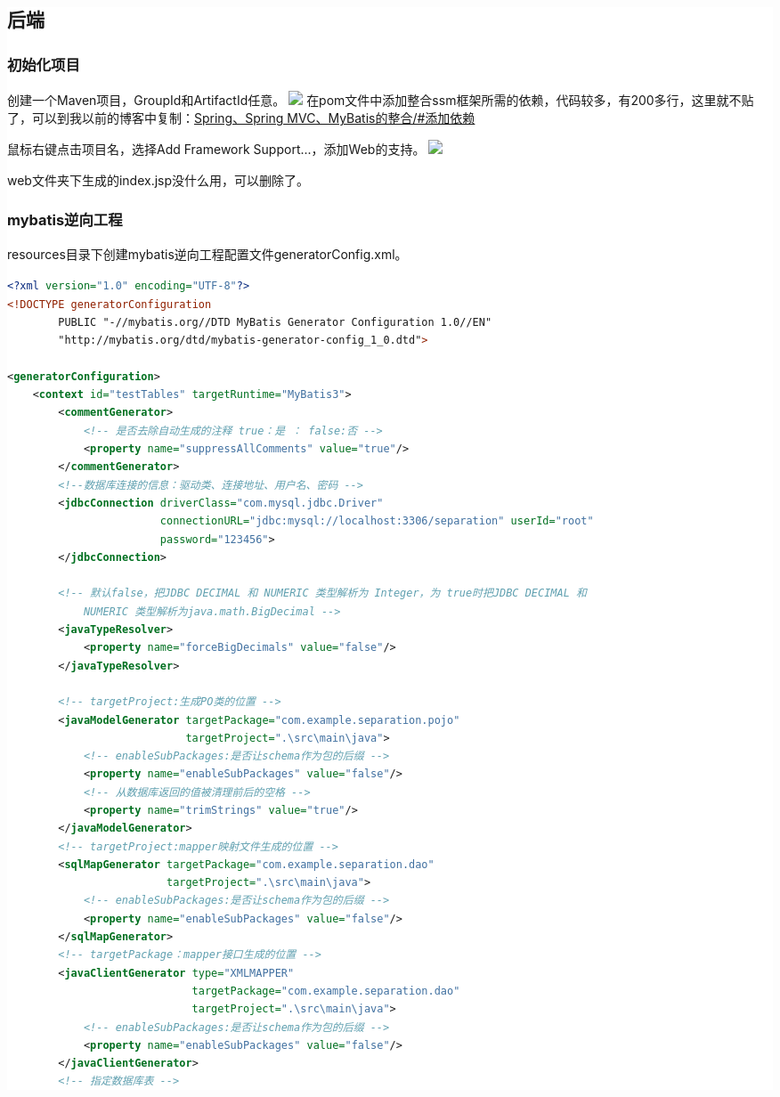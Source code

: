 ## 后端
### 初始化项目
创建一个Maven项目，GroupId和ArtifactId任意。
![](https://oss-pic.wangshaogang.com/1586691879950-92adab18-ea74-4db2-9970-a3296404a6e7.png)
在pom文件中添加整合ssm框架所需的依赖，代码较多，有200多行，这里就不贴了，可以到我以前的博客中复制：[Spring、Spring MVC、MyBatis的整合/#添加依赖](https://www.wangshaogang.com/2018/12/02/Spring%E3%80%81Spring%20MVC%E3%80%81MyBatis%E7%9A%84%E6%95%B4%E5%90%88/#%E6%B7%BB%E5%8A%A0%E4%BE%9D%E8%B5%96)

鼠标右键点击项目名，选择Add Framework Support...，添加Web的支持。
![](https://oss-pic.wangshaogang.com/1586691879951-866f9579-6cd4-46d4-acce-33f43ea03f70.png)

web文件夹下生成的index.jsp没什么用，可以删除了。

### mybatis逆向工程
resources目录下创建mybatis逆向工程配置文件generatorConfig.xml。
```xml
<?xml version="1.0" encoding="UTF-8"?>
<!DOCTYPE generatorConfiguration
        PUBLIC "-//mybatis.org//DTD MyBatis Generator Configuration 1.0//EN"
        "http://mybatis.org/dtd/mybatis-generator-config_1_0.dtd">

<generatorConfiguration>
    <context id="testTables" targetRuntime="MyBatis3">
        <commentGenerator>
            <!-- 是否去除自动生成的注释 true：是 ： false:否 -->
            <property name="suppressAllComments" value="true"/>
        </commentGenerator>
        <!--数据库连接的信息：驱动类、连接地址、用户名、密码 -->
        <jdbcConnection driverClass="com.mysql.jdbc.Driver"
                        connectionURL="jdbc:mysql://localhost:3306/separation" userId="root"
                        password="123456">
        </jdbcConnection>

        <!-- 默认false，把JDBC DECIMAL 和 NUMERIC 类型解析为 Integer，为 true时把JDBC DECIMAL 和
            NUMERIC 类型解析为java.math.BigDecimal -->
        <javaTypeResolver>
            <property name="forceBigDecimals" value="false"/>
        </javaTypeResolver>

        <!-- targetProject:生成PO类的位置 -->
        <javaModelGenerator targetPackage="com.example.separation.pojo"
                            targetProject=".\src\main\java">
            <!-- enableSubPackages:是否让schema作为包的后缀 -->
            <property name="enableSubPackages" value="false"/>
            <!-- 从数据库返回的值被清理前后的空格 -->
            <property name="trimStrings" value="true"/>
        </javaModelGenerator>
        <!-- targetProject:mapper映射文件生成的位置 -->
        <sqlMapGenerator targetPackage="com.example.separation.dao"
                         targetProject=".\src\main\java">
            <!-- enableSubPackages:是否让schema作为包的后缀 -->
            <property name="enableSubPackages" value="false"/>
        </sqlMapGenerator>
        <!-- targetPackage：mapper接口生成的位置 -->
        <javaClientGenerator type="XMLMAPPER"
                             targetPackage="com.example.separation.dao"
                             targetProject=".\src\main\java">
            <!-- enableSubPackages:是否让schema作为包的后缀 -->
            <property name="enableSubPackages" value="false"/>
        </javaClientGenerator>
        <!-- 指定数据库表 -->
```